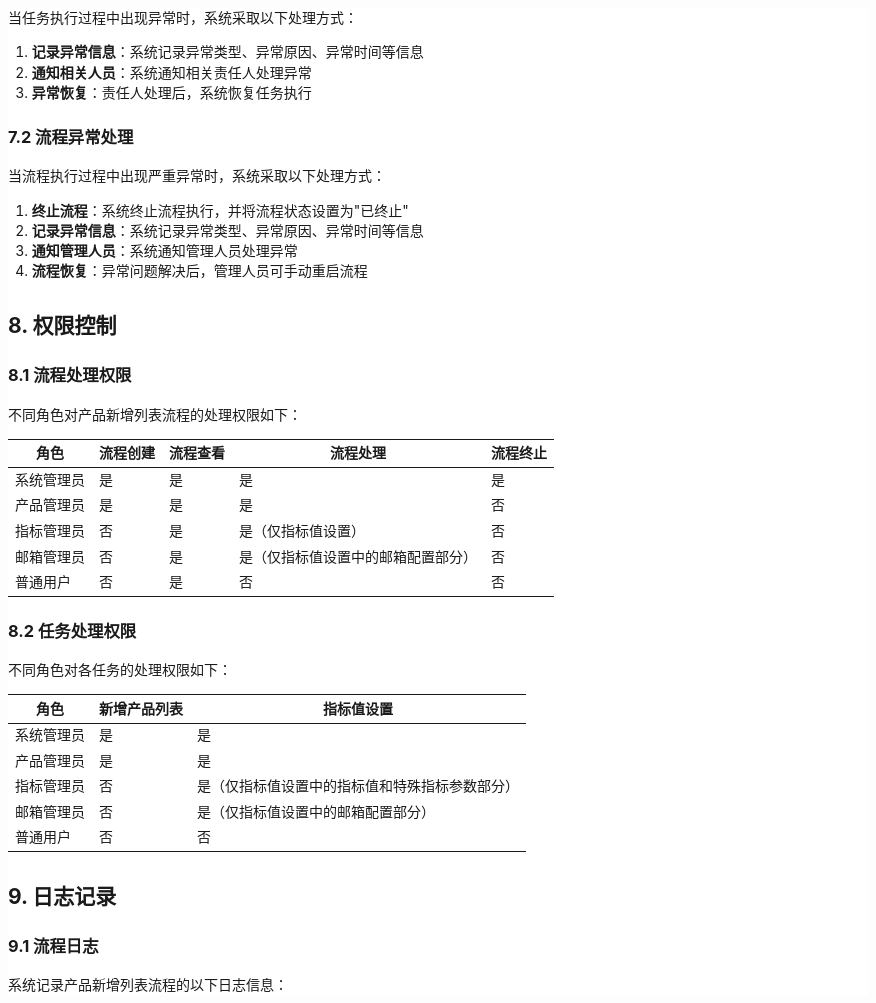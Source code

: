 当任务执行过程中出现异常时，系统采取以下处理方式：

1. **记录异常信息**：系统记录异常类型、异常原因、异常时间等信息
2. **通知相关人员**：系统通知相关责任人处理异常
3. **异常恢复**：责任人处理后，系统恢复任务执行

### 7.2 流程异常处理

当流程执行过程中出现严重异常时，系统采取以下处理方式：

1. **终止流程**：系统终止流程执行，并将流程状态设置为"已终止"
2. **记录异常信息**：系统记录异常类型、异常原因、异常时间等信息
3. **通知管理人员**：系统通知管理人员处理异常
4. **流程恢复**：异常问题解决后，管理人员可手动重启流程

## 8. 权限控制

### 8.1 流程处理权限

不同角色对产品新增列表流程的处理权限如下：

| 角色 | 流程创建 | 流程查看 | 流程处理 | 流程终止 |
|------|----------|----------|----------|----------|
| 系统管理员 | 是 | 是 | 是 | 是 |
| 产品管理员 | 是 | 是 | 是 | 否 |
| 指标管理员 | 否 | 是 | 是（仅指标值设置） | 否 |
| 邮箱管理员 | 否 | 是 | 是（仅指标值设置中的邮箱配置部分） | 否 |
| 普通用户 | 否 | 是 | 否 | 否 |

### 8.2 任务处理权限

不同角色对各任务的处理权限如下：

| 角色 | 新增产品列表 | 指标值设置 |
|------|--------------|------------|
| 系统管理员 | 是 | 是 |
| 产品管理员 | 是 | 是 |
| 指标管理员 | 否 | 是（仅指标值设置中的指标值和特殊指标参数部分） |
| 邮箱管理员 | 否 | 是（仅指标值设置中的邮箱配置部分） |
| 普通用户 | 否 | 否 |

## 9. 日志记录

### 9.1 流程日志

系统记录产品新增列表流程的以下日志信息：
